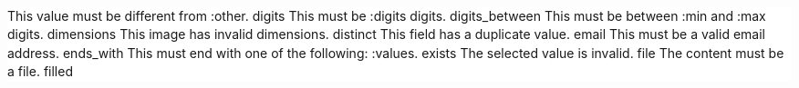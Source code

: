 </td>
<td align="left" >
This value must be different from :other.
</td>
</tr>
<tr><td align="left" >
digits
</td>
<td align="left" >
This must be :digits digits.
</td>
</tr>
<tr><td align="left" >
digits_between
</td>
<td align="left" >
This must be between :min and :max digits.
</td>
</tr>
<tr><td align="left" >
dimensions
</td>
<td align="left" >
This image has invalid dimensions.
</td>
</tr>
<tr><td align="left" >
distinct
</td>
<td align="left" >
This field has a duplicate value.
</td>
</tr>
<tr><td align="left" >
email
</td>
<td align="left" >
This must be a valid email address.
</td>
</tr>
<tr><td align="left" >
ends_with
</td>
<td align="left" >
This must end with one of the following: :values.
</td>
</tr>
<tr><td align="left" >
exists
</td>
<td align="left" >
The selected value is invalid.
</td>
</tr>
<tr><td align="left" >
file
</td>
<td align="left" >
The content must be a file.
</td>
</tr>
<tr><td align="left" >
filled
</td>